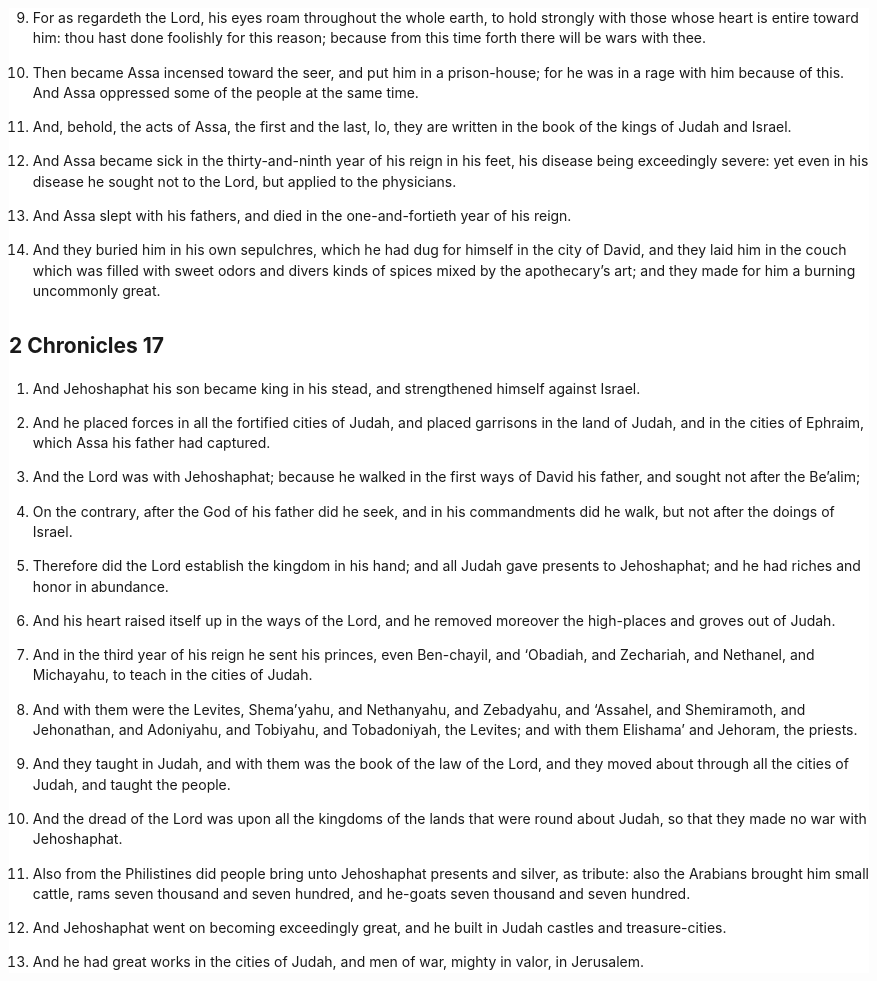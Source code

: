 9. For as regardeth the Lord, his eyes roam throughout the whole earth, to hold strongly with those whose heart is entire toward him: thou hast done foolishly for this reason; because from this time forth there will be wars with thee.

10. Then became Assa incensed toward the seer, and put him in a prison-house; for he was in a rage with him because of this. And Assa oppressed some of the people at the same time.

11. And, behold, the acts of Assa, the first and the last, lo, they are written in the book of the kings of Judah and Israel.

12. And Assa became sick in the thirty-and-ninth year of his reign in his feet, his disease being exceedingly severe: yet even in his disease he sought not to the Lord, but applied to the physicians.

13. And Assa slept with his fathers, and died in the one-and-fortieth year of his reign.

14. And they buried him in his own sepulchres, which he had dug for himself in the city of David, and they laid him in the couch which was filled with sweet odors and divers kinds of spices mixed by the apothecary’s art; and they made for him a burning uncommonly great.

## 2 Chronicles 17

1. And Jehoshaphat his son became king in his stead, and strengthened himself against Israel.

2. And he placed forces in all the fortified cities of Judah, and placed garrisons in the land of Judah, and in the cities of Ephraim, which Assa his father had captured.

3. And the Lord was with Jehoshaphat; because he walked in the first ways of David his father, and sought not after the Be’alim;

4. On the contrary, after the God of his father did he seek, and in his commandments did he walk, but not after the doings of Israel.

5. Therefore did the Lord establish the kingdom in his hand; and all Judah gave presents to Jehoshaphat; and he had riches and honor in abundance.

6. And his heart raised itself up in the ways of the Lord, and he removed moreover the high-places and groves out of Judah.

7. And in the third year of his reign he sent his princes, even Ben-chayil, and ‘Obadiah, and Zechariah, and Nethanel, and Michayahu, to teach in the cities of Judah.

8. And with them were the Levites, Shema’yahu, and Nethanyahu, and Zebadyahu, and ‘Assahel, and Shemiramoth, and Jehonathan, and Adoniyahu, and Tobiyahu, and Tobadoniyah, the Levites; and with them Elishama’ and Jehoram, the priests.

9. And they taught in Judah, and with them was the book of the law of the Lord, and they moved about through all the cities of Judah, and taught the people.

10. And the dread of the Lord was upon all the kingdoms of the lands that were round about Judah, so that they made no war with Jehoshaphat.

11. Also from the Philistines did people bring unto Jehoshaphat presents and silver, as tribute: also the Arabians brought him small cattle, rams seven thousand and seven hundred, and he-goats seven thousand and seven hundred.

12. And Jehoshaphat went on becoming exceedingly great, and he built in Judah castles and treasure-cities.

13. And he had great works in the cities of Judah, and men of war, mighty in valor, in Jerusalem.
